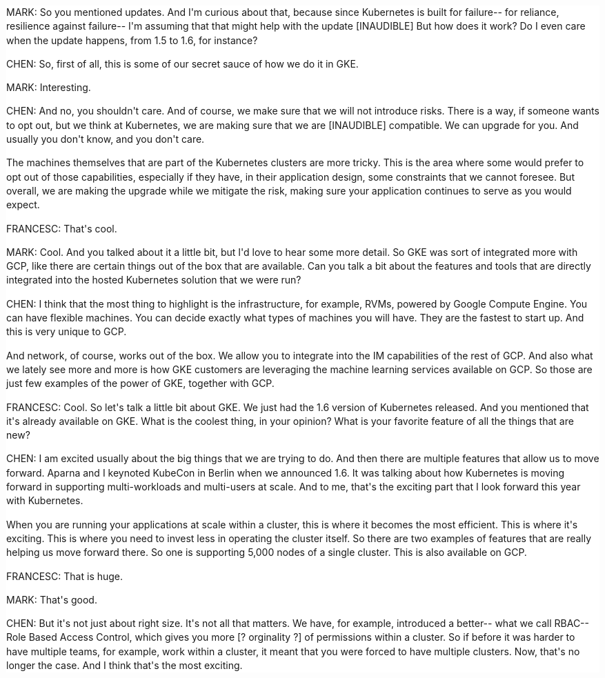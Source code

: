 MARK: So you mentioned updates. And I'm curious about that, because since Kubernetes is built for failure-- for reliance, resilience against failure-- I'm assuming that that might help with the update [INAUDIBLE] But how does it work? Do I even care when the update happens, from 1.5 to 1.6, for instance? 

CHEN: So, first of all, this is some of our secret sauce of how we do it in GKE. 

MARK: Interesting. 

CHEN: And no, you shouldn't care. And of course, we make sure that we will not introduce risks. There is a way, if someone wants to opt out, but we think at Kubernetes, we are making sure that we are [INAUDIBLE] compatible. We can upgrade for you. And usually you don't know, and you don't care. 

The machines themselves that are part of the Kubernetes clusters are more tricky. This is the area where some would prefer to opt out of those capabilities, especially if they have, in their application design, some constraints that we cannot foresee. But overall, we are making the upgrade while we mitigate the risk, making sure your application continues to serve as you would expect. 

FRANCESC: That's cool. 

MARK: Cool. And you talked about it a little bit, but I'd love to hear some more detail. So GKE was sort of integrated more with GCP, like there are certain things out of the box that are available. Can you talk a bit about the features and tools that are directly integrated into the hosted Kubernetes solution that we were run? 

CHEN: I think that the most thing to highlight is the infrastructure, for example, RVMs, powered by Google Compute Engine. You can have flexible machines. You can decide exactly what types of machines you will have. They are the fastest to start up. And this is very unique to GCP. 

And network, of course, works out of the box. We allow you to integrate into the IM capabilities of the rest of GCP. And also what we lately see more and more is how GKE customers are leveraging the machine learning services available on GCP. So those are just few examples of the power of GKE, together with GCP. 

FRANCESC: Cool. So let's talk a little bit about GKE. We just had the 1.6 version of Kubernetes released. And you mentioned that it's already available on GKE. What is the coolest thing, in your opinion? What is your favorite feature of all the things that are new? 

CHEN: I am excited usually about the big things that we are trying to do. And then there are multiple features that allow us to move forward. Aparna and I keynoted KubeCon in Berlin when we announced 1.6. It was talking about how Kubernetes is moving forward in supporting multi-workloads and multi-users at scale. And to me, that's the exciting part that I look forward this year with Kubernetes. 

When you are running your applications at scale within a cluster, this is where it becomes the most efficient. This is where it's exciting. This is where you need to invest less in operating the cluster itself. So there are two examples of features that are really helping us move forward there. So one is supporting 5,000 nodes of a single cluster. This is also available on GCP. 

FRANCESC: That is huge. 

MARK: That's good. 

CHEN: But it's not just about right size. It's not all that matters. We have, for example, introduced a better-- what we call RBAC-- Role Based Access Control, which gives you more [? orginality ?] of permissions within a cluster. So if before it was harder to have multiple teams, for example, work within a cluster, it meant that you were forced to have multiple clusters. Now, that's no longer the case. And I think that's the most exciting. 
